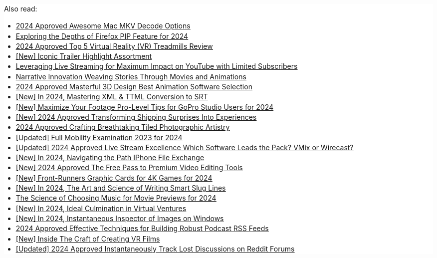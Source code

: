 

<ins class="adsbygoogle"
     style="display:block"
     data-ad-client="ca-pub-7571918770474297"
     data-ad-slot="8358498916"
     data-ad-format="auto"
     data-full-width-responsive="true"></ins>




<span class="atpl-alsoreadstyle">Also read:</span>
<div><ul>
<li><a href="https://fox-blue.techidaily.com/2024-approved-awesome-mac-mkv-decode-options/"><u>2024 Approved  Awesome Mac MKV Decode Options</u></a></li>
<li><a href="https://fox-blue.techidaily.com/exploring-the-depths-of-firefox-pip-feature-for-2024/"><u>Exploring the Depths of Firefox PIP Feature for 2024</u></a></li>
<li><a href="https://fox-blue.techidaily.com/2024-approved-top-5-virtual-reality-vr-treadmills-review/"><u>2024 Approved  Top 5 Virtual Reality (VR) Treadmills Review</u></a></li>
<li><a href="https://fox-blue.techidaily.com/new-iconic-trailer-highlight-assortment/"><u>[New] Iconic Trailer Highlight Assortment</u></a></li>
<li><a href="https://fox-blue.techidaily.com/leveraging-live-streaming-for-maximum-impact-on-youtube-with-limited-subscribers/"><u>Leveraging Live Streaming for Maximum Impact on YouTube with Limited Subscribers</u></a></li>
<li><a href="https://fox-blue.techidaily.com/narrative-innovation-weaving-stories-through-movies-and-animations/"><u>Narrative Innovation  Weaving Stories Through Movies and Animations</u></a></li>
<li><a href="https://fox-blue.techidaily.com/2024-approved-masterful-3d-design-best-animation-software-selection/"><u>2024 Approved  Masterful 3D Design  Best Animation Software Selection</u></a></li>
<li><a href="https://fox-blue.techidaily.com/new-in-2024-mastering-xml-and-ttml-conversion-to-srt/"><u>[New] In 2024, Mastering XML & TTML Conversion to SRT</u></a></li>
<li><a href="https://fox-blue.techidaily.com/new-maximize-your-footage-pro-level-tips-for-gopro-studio-users-for-2024/"><u>[New] Maximize Your Footage  Pro-Level Tips for GoPro Studio Users for 2024</u></a></li>
<li><a href="https://fox-blue.techidaily.com/new-2024-approved-transforming-shipping-surprises-into-experiences/"><u>[New] 2024 Approved  Transforming Shipping Surprises Into Experiences</u></a></li>
<li><a href="https://fox-blue.techidaily.com/2024-approved-crafting-breathtaking-tiled-photographic-artistry/"><u>2024 Approved  Crafting Breathtaking Tiled Photographic Artistry</u></a></li>
<li><a href="https://fox-blue.techidaily.com/updated-full-mobility-examination-2023-for-2024/"><u>[Updated] Full Mobility Examination 2023 for 2024</u></a></li>
<li><a href="https://fox-blue.techidaily.com/updated-2024-approved-live-stream-excellence-which-software-leads-the-pack-vmix-or-wirecast/"><u>[Updated] 2024 Approved  Live Stream Excellence  Which Software Leads the Pack? VMix or Wirecast?</u></a></li>
<li><a href="https://fox-blue.techidaily.com/new-in-2024-navigating-the-path-iphone-file-exchange/"><u>[New] In 2024, Navigating the Path  IPhone File Exchange</u></a></li>
<li><a href="https://fox-blue.techidaily.com/new-2024-approved-the-free-pass-to-premium-video-editing-tools/"><u>[New] 2024 Approved  The Free Pass to Premium Video Editing Tools</u></a></li>
<li><a href="https://fox-blue.techidaily.com/new-front-runners-graphic-cards-for-4k-games-for-2024/"><u>[New] Front-Runners  Graphic Cards for 4K Games for 2024</u></a></li>
<li><a href="https://fox-blue.techidaily.com/new-in-2024-the-art-and-science-of-writing-smart-slug-lines/"><u>[New] In 2024, The Art and Science of Writing Smart Slug Lines</u></a></li>
<li><a href="https://fox-blue.techidaily.com/the-science-of-choosing-music-for-movie-previews-for-2024/"><u>The Science of Choosing Music for Movie Previews for 2024</u></a></li>
<li><a href="https://fox-blue.techidaily.com/new-in-2024-ideal-culmination-in-virtual-ventures/"><u>[New] In 2024, Ideal Culmination in Virtual Ventures</u></a></li>
<li><a href="https://fox-blue.techidaily.com/new-in-2024-instantaneous-inspector-of-images-on-windows/"><u>[New] In 2024, Instantaneous Inspector of Images on Windows</u></a></li>
<li><a href="https://fox-blue.techidaily.com/2024-approved-effective-techniques-for-building-robust-podcast-rss-feeds/"><u>2024 Approved  Effective Techniques for Building Robust Podcast RSS Feeds</u></a></li>
<li><a href="https://fox-blue.techidaily.com/new-inside-the-craft-of-creating-vr-films/"><u>[New] Inside The Craft of Creating VR Films</u></a></li>
<li><a href="https://fox-blue.techidaily.com/updated-2024-approved-instantaneously-track-lost-discussions-on-reddit-forums/"><u>[Updated] 2024 Approved  Instantaneously Track Lost Discussions on Reddit Forums</u></a></li>